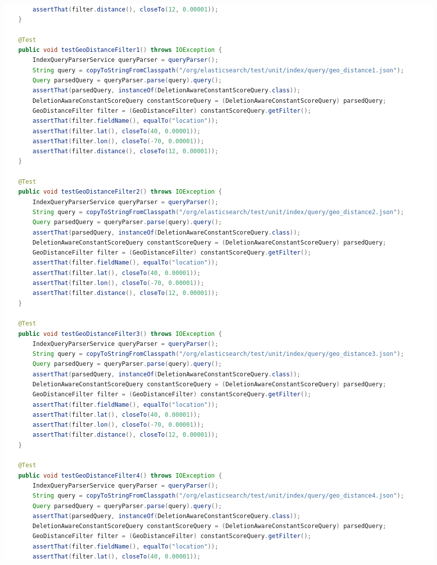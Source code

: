 ```java
        assertThat(filter.distance(), closeTo(12, 0.00001));
    }

    @Test
    public void testGeoDistanceFilter1() throws IOException {
        IndexQueryParserService queryParser = queryParser();
        String query = copyToStringFromClasspath("/org/elasticsearch/test/unit/index/query/geo_distance1.json");
        Query parsedQuery = queryParser.parse(query).query();
        assertThat(parsedQuery, instanceOf(DeletionAwareConstantScoreQuery.class));
        DeletionAwareConstantScoreQuery constantScoreQuery = (DeletionAwareConstantScoreQuery) parsedQuery;
        GeoDistanceFilter filter = (GeoDistanceFilter) constantScoreQuery.getFilter();
        assertThat(filter.fieldName(), equalTo("location"));
        assertThat(filter.lat(), closeTo(40, 0.00001));
        assertThat(filter.lon(), closeTo(-70, 0.00001));
        assertThat(filter.distance(), closeTo(12, 0.00001));
    }

    @Test
    public void testGeoDistanceFilter2() throws IOException {
        IndexQueryParserService queryParser = queryParser();
        String query = copyToStringFromClasspath("/org/elasticsearch/test/unit/index/query/geo_distance2.json");
        Query parsedQuery = queryParser.parse(query).query();
        assertThat(parsedQuery, instanceOf(DeletionAwareConstantScoreQuery.class));
        DeletionAwareConstantScoreQuery constantScoreQuery = (DeletionAwareConstantScoreQuery) parsedQuery;
        GeoDistanceFilter filter = (GeoDistanceFilter) constantScoreQuery.getFilter();
        assertThat(filter.fieldName(), equalTo("location"));
        assertThat(filter.lat(), closeTo(40, 0.00001));
        assertThat(filter.lon(), closeTo(-70, 0.00001));
        assertThat(filter.distance(), closeTo(12, 0.00001));
    }

    @Test
    public void testGeoDistanceFilter3() throws IOException {
        IndexQueryParserService queryParser = queryParser();
        String query = copyToStringFromClasspath("/org/elasticsearch/test/unit/index/query/geo_distance3.json");
        Query parsedQuery = queryParser.parse(query).query();
        assertThat(parsedQuery, instanceOf(DeletionAwareConstantScoreQuery.class));
        DeletionAwareConstantScoreQuery constantScoreQuery = (DeletionAwareConstantScoreQuery) parsedQuery;
        GeoDistanceFilter filter = (GeoDistanceFilter) constantScoreQuery.getFilter();
        assertThat(filter.fieldName(), equalTo("location"));
        assertThat(filter.lat(), closeTo(40, 0.00001));
        assertThat(filter.lon(), closeTo(-70, 0.00001));
        assertThat(filter.distance(), closeTo(12, 0.00001));
    }

    @Test
    public void testGeoDistanceFilter4() throws IOException {
        IndexQueryParserService queryParser = queryParser();
        String query = copyToStringFromClasspath("/org/elasticsearch/test/unit/index/query/geo_distance4.json");
        Query parsedQuery = queryParser.parse(query).query();
        assertThat(parsedQuery, instanceOf(DeletionAwareConstantScoreQuery.class));
        DeletionAwareConstantScoreQuery constantScoreQuery = (DeletionAwareConstantScoreQuery) parsedQuery;
        GeoDistanceFilter filter = (GeoDistanceFilter) constantScoreQuery.getFilter();
        assertThat(filter.fieldName(), equalTo("location"));
        assertThat(filter.lat(), closeTo(40, 0.00001));
```